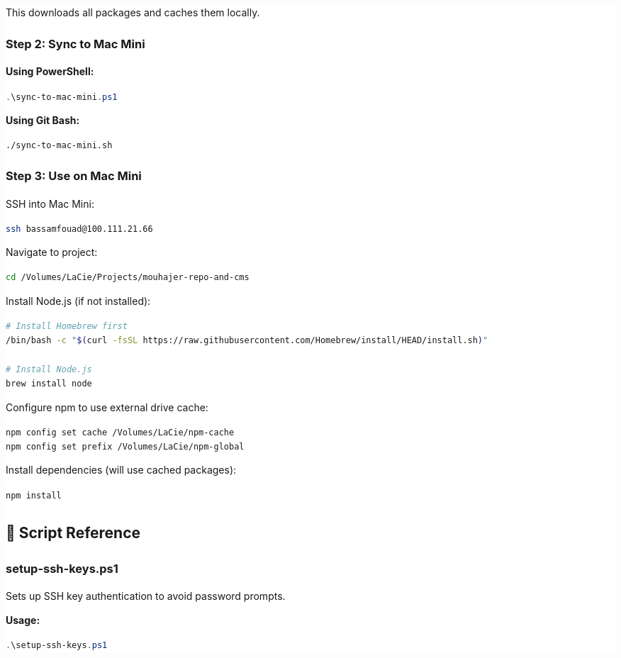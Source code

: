 This downloads all packages and caches them locally.

### Step 2: Sync to Mac Mini

**Using PowerShell:**
```powershell
.\sync-to-mac-mini.ps1
```

**Using Git Bash:**
```bash
./sync-to-mac-mini.sh
```

### Step 3: Use on Mac Mini

SSH into Mac Mini:
```bash
ssh bassamfouad@100.111.21.66
```

Navigate to project:
```bash
cd /Volumes/LaCie/Projects/mouhajer-repo-and-cms
```

Install Node.js (if not installed):
```bash
# Install Homebrew first
/bin/bash -c "$(curl -fsSL https://raw.githubusercontent.com/Homebrew/install/HEAD/install.sh)"

# Install Node.js
brew install node
```

Configure npm to use external drive cache:
```bash
npm config set cache /Volumes/LaCie/npm-cache
npm config set prefix /Volumes/LaCie/npm-global
```

Install dependencies (will use cached packages):
```bash
npm install
```

## 📝 Script Reference

### setup-ssh-keys.ps1

Sets up SSH key authentication to avoid password prompts.

**Usage:**
```powershell
.\setup-ssh-keys.ps1
```
